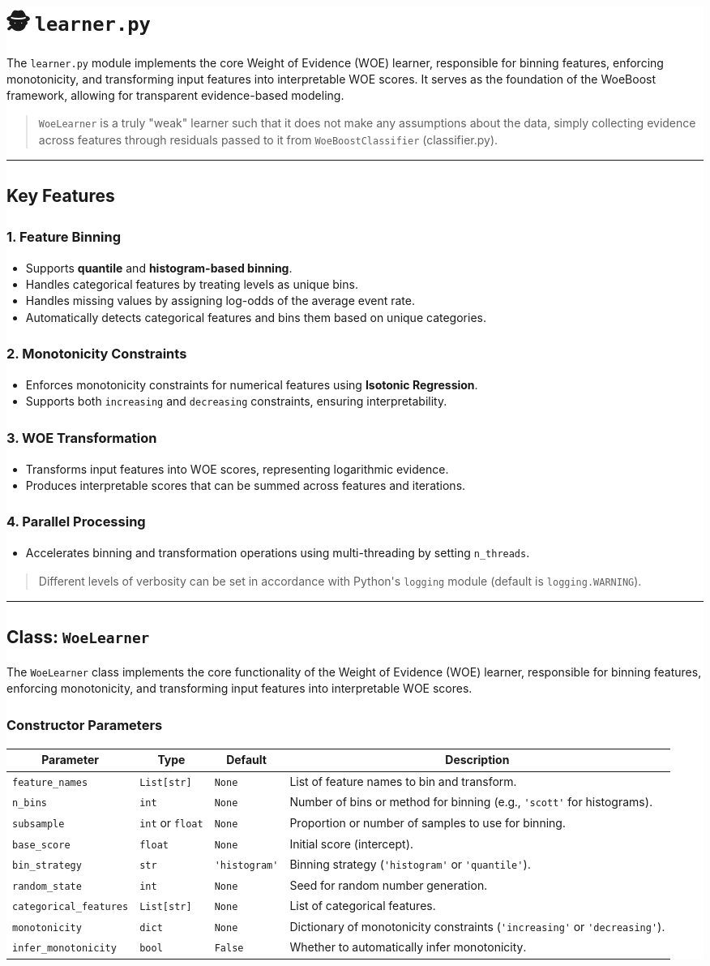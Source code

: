 # 🕵️ `learner.py`

The `learner.py` module implements the core Weight of Evidence (WOE) learner, responsible for binning features, enforcing monotonicity, and transforming input features into interpretable WOE scores. It serves as the foundation of the WoeBoost framework, allowing for transparent evidence-based modeling.

> `WoeLearner` is a truly "weak" learner such that it does not make any assumptions about the data, simply collecting evidence across features through residuals passed to it from `WoeBoostClassifier` (classifier.py).
---

## **Key Features**

### 1. **Feature Binning**
   - Supports **quantile** and **histogram-based binning**.
   - Handles categorical features by treating levels as unique bins.
   - Handles missing values by assigning log-odds of the average event rate.
   - Automatically detects categorical features and bins them based on unique categories.

### 2. **Monotonicity Constraints**
   - Enforces monotonicity constraints for numerical features using **Isotonic Regression**.
   - Supports both `increasing` and `decreasing` constraints, ensuring interpretability.

### 3. **WOE Transformation**
   - Transforms input features into WOE scores, representing logarithmic evidence.
   - Produces interpretable scores that can be summed across features and iterations.

### 4. **Parallel Processing**
   - Accelerates binning and transformation operations using multi-threading by setting `n_threads`.

> Different levels of verbosity can be set in accordance with Python's `logging` module (default is `logging.WARNING`).

---

## **Class: `WoeLearner`**

The `WoeLearner` class implements the core functionality of the Weight of Evidence (WOE) learner, responsible for binning features, enforcing monotonicity, and transforming input features into interpretable WOE scores.

### **Constructor Parameters**

| Parameter               | Type               | Default       | Description                                                                 |
|-------------------------|--------------------|---------------|-----------------------------------------------------------------------------|
| `feature_names`         | `List[str]`       | `None`        | List of feature names to bin and transform.                                |
| `n_bins`                | `int`             | `None`        | Number of bins or method for binning (e.g., `'scott'` for histograms).     |
| `subsample`             | `int` or `float`  | `None`        | Proportion or number of samples to use for binning.                        |
| `base_score`            | `float`           | `None`        | Initial score (intercept).                                                 |
| `bin_strategy`          | `str`             | `'histogram'` | Binning strategy (`'histogram'` or `'quantile'`).                          |
| `random_state`          | `int`             | `None`        | Seed for random number generation.                                         |
| `categorical_features`  | `List[str]`       | `None`        | List of categorical features.                                              |
| `monotonicity`          | `dict`            | `None`        | Dictionary of monotonicity constraints (`'increasing'` or `'decreasing'`). |
| `infer_monotonicity`    | `bool`            | `False`       | Whether to automatically infer monotonicity.                               |